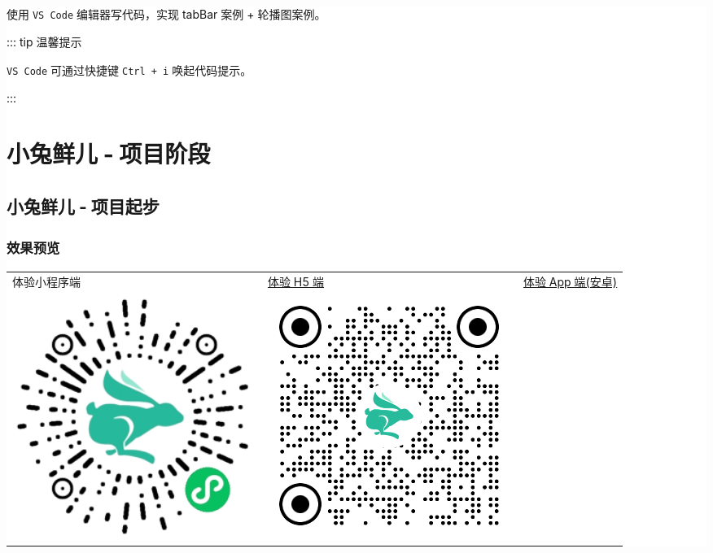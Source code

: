 使用 `VS Code` 编辑器写代码，实现 tabBar 案例 + 轮播图案例。

::: tip 温馨提示

`VS Code` 可通过快捷键 `Ctrl + i` 唤起代码提示。

:::

# 小兔鲜儿 - 项目阶段

## 小兔鲜儿 - 项目起步

### 效果预览

<table>
  <tr>
    <td>体验小程序端</td>
    <td><a target="_blank" href="https://megasu.gitee.io/uniapp-shop-vue3-ts/">体验 H5 端</a></td>
    <td><a target="_blank" href="https://gitee.com/Megasu/uniapp-shop-vue3-ts/releases/download/v1.0.0/heima-shop.apk">体验 App 端(安卓)</a></td>
  </tr>
  <tr>
    <td><img width="300" src="./assets/code-mp-weixin.png" alt=""></td>
    <td><img width="300" src="./assets/code-h5.png" alt=""></td>